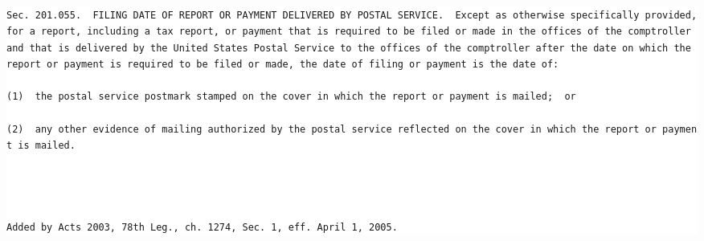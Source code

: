     
    
    
    
    Sec. 201.055.  FILING DATE OF REPORT OR PAYMENT DELIVERED BY POSTAL SERVICE.  Except as otherwise specifically provided, for a report, including a tax report, or payment that is required to be filed or made in the offices of the comptroller and that is delivered by the United States Postal Service to the offices of the comptroller after the date on which the report or payment is required to be filed or made, the date of filing or payment is the date of:
    
    (1)  the postal service postmark stamped on the cover in which the report or payment is mailed;  or
    
    (2)  any other evidence of mailing authorized by the postal service reflected on the cover in which the report or payment is mailed.
    
    
    
    
    Added by Acts 2003, 78th Leg., ch. 1274, Sec. 1, eff. April 1, 2005.
    
    
    
    
    				
